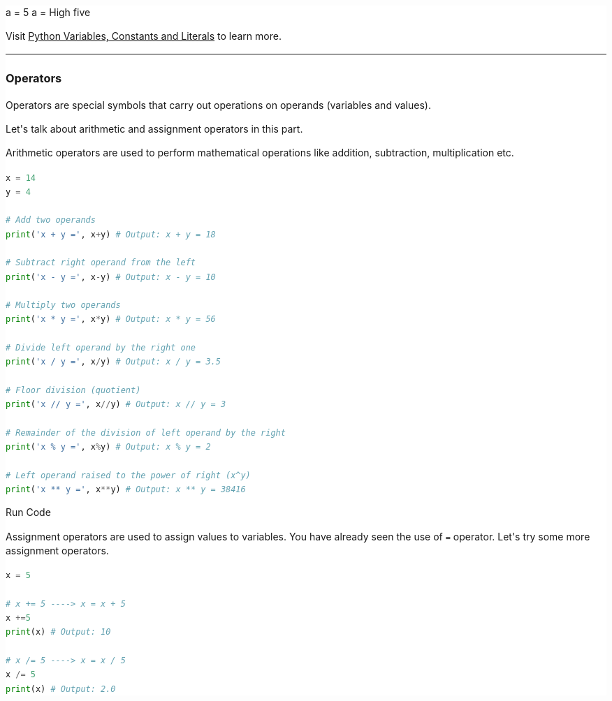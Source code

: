 a = 5
a = High five 

Visit  [Python Variables, Constants and Literals](https://www.programiz.com/python-programming/variables-constants-literals "Python Constans and Variables")  to learn more.

----------

### Operators

Operators are special symbols that carry out operations on operands (variables and values).

Let's talk about arithmetic and assignment operators in this part.

Arithmetic operators are used to perform mathematical operations like addition, subtraction, multiplication etc.

```python
x = 14
y = 4

# Add two operands
print('x + y =', x+y) # Output: x + y = 18

# Subtract right operand from the left
print('x - y =', x-y) # Output: x - y = 10

# Multiply two operands
print('x * y =', x*y) # Output: x * y = 56

# Divide left operand by the right one 
print('x / y =', x/y) # Output: x / y = 3.5

# Floor division (quotient)
print('x // y =', x//y) # Output: x // y = 3

# Remainder of the division of left operand by the right
print('x % y =', x%y) # Output: x % y = 2

# Left operand raised to the power of right (x^y)
print('x ** y =', x**y) # Output: x ** y = 38416
```

Run Code

Assignment operators are used to assign values to variables. You have already seen the use of  `=`  operator. Let's try some more assignment operators.

```python
x = 5

# x += 5 ----> x = x + 5
x +=5
print(x) # Output: 10

# x /= 5 ----> x = x / 5
x /= 5
print(x) # Output: 2.0
```
